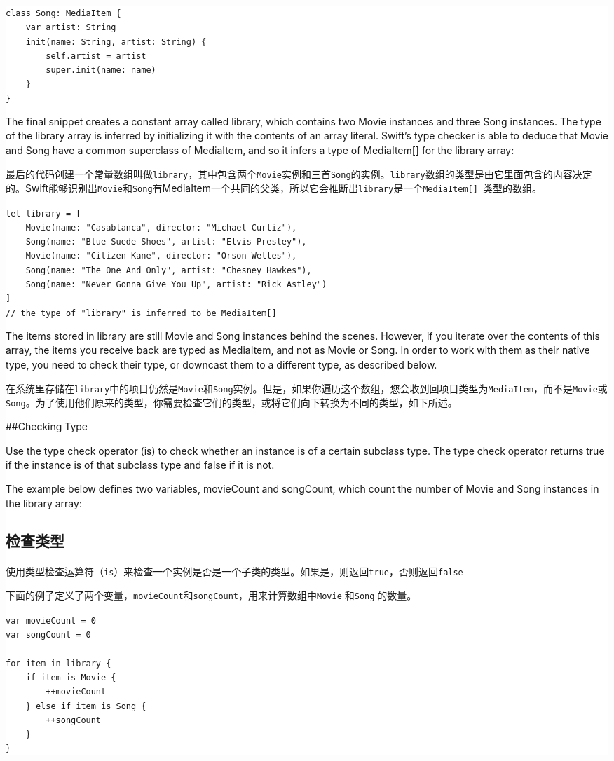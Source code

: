     class Song: MediaItem {
        var artist: String
        init(name: String, artist: String) {
            self.artist = artist
            super.init(name: name)
        }
    }
The final snippet creates a constant array called library, which contains two Movie instances and three Song instances. The type of the library array is inferred by initializing it with the contents of an array literal. Swift’s type checker is able to deduce that Movie and Song have a common superclass of MediaItem, and so it infers a type of MediaItem[] for the library array:

最后的代码创建一个常量数组叫做`library`，其中包含两个`Movie`实例和三首`Song`的实例。`library`数组的类型是由它里面包含的内容决定的。Swift能够识别出`Movie`和`Song`有MediaItem一个共同的父类，所以它会推断出`library`是一个`MediaItem[] `类型的数组。

    let library = [
        Movie(name: "Casablanca", director: "Michael Curtiz"),
        Song(name: "Blue Suede Shoes", artist: "Elvis Presley"),
        Movie(name: "Citizen Kane", director: "Orson Welles"),
        Song(name: "The One And Only", artist: "Chesney Hawkes"),
        Song(name: "Never Gonna Give You Up", artist: "Rick Astley")
    ]
    // the type of "library" is inferred to be MediaItem[]
The items stored in library are still Movie and Song instances behind the scenes. However, if you iterate over the contents of this array, the items you receive back are typed as MediaItem, and not as Movie or Song. In order to work with them as their native type, you need to check their type, or downcast them to a different type, as described below.

在系统里存储在`library`中的项目仍然是`Movie`和`Song`实例。但是，如果你遍历这个数组，您会收到回项目类型为`MediaItem`，而不是`Movie`或`Song`。为了使用他们原来的类型，你需要检查它们的类型，或将它们向下转换为不同的类型，如下所述。

##Checking Type

Use the type check operator (is) to check whether an instance is of a certain subclass type. The type check operator returns true if the instance is of that subclass type and false if it is not.

The example below defines two variables, movieCount and songCount, which count the number of Movie and Song instances in the library array:

## 检查类型 

使用类型检查运算符（`is`）来检查一个实例是否是一个子类的类型。如果是，则返回`true`，否则返回`false`

下面的例子定义了两个变量，`movieCount`和`songCount`，用来计算数组中`Movie` 和`Song` 的数量。

    var movieCount = 0
    var songCount = 0
     
    for item in library {
        if item is Movie {
            ++movieCount
        } else if item is Song {
            ++songCount
        }
    }
     